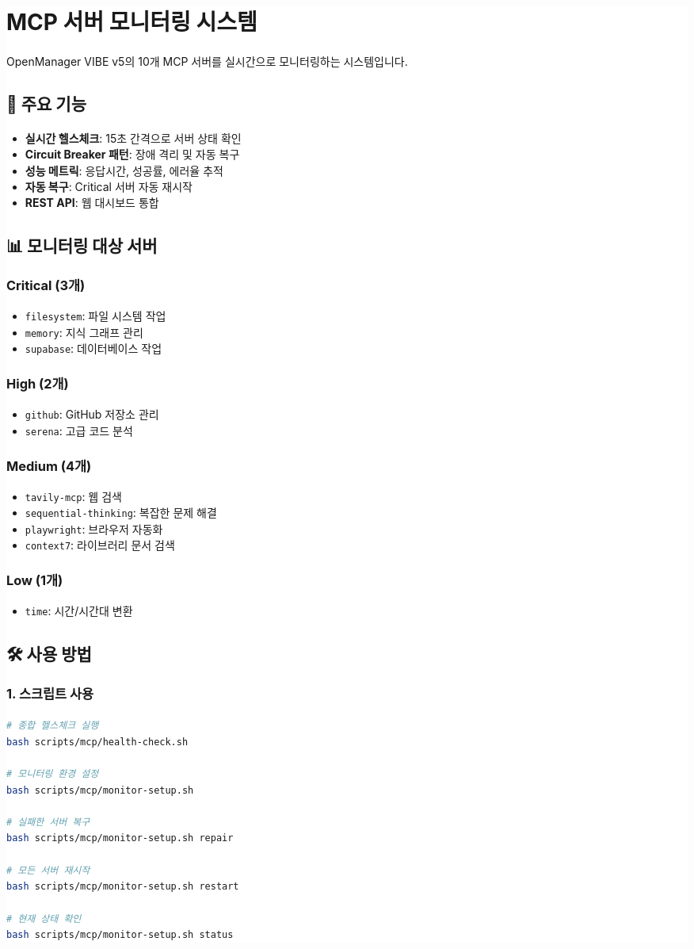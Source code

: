 # MCP 서버 모니터링 시스템

OpenManager VIBE v5의 10개 MCP 서버를 실시간으로 모니터링하는 시스템입니다.

## 🚀 주요 기능

- **실시간 헬스체크**: 15초 간격으로 서버 상태 확인
- **Circuit Breaker 패턴**: 장애 격리 및 자동 복구
- **성능 메트릭**: 응답시간, 성공률, 에러율 추적
- **자동 복구**: Critical 서버 자동 재시작
- **REST API**: 웹 대시보드 통합

## 📊 모니터링 대상 서버

### Critical (3개)
- `filesystem`: 파일 시스템 작업
- `memory`: 지식 그래프 관리
- `supabase`: 데이터베이스 작업

### High (2개)
- `github`: GitHub 저장소 관리
- `serena`: 고급 코드 분석

### Medium (4개)
- `tavily-mcp`: 웹 검색
- `sequential-thinking`: 복잡한 문제 해결
- `playwright`: 브라우저 자동화
- `context7`: 라이브러리 문서 검색

### Low (1개)
- `time`: 시간/시간대 변환

## 🛠️ 사용 방법

### 1. 스크립트 사용

```bash
# 종합 헬스체크 실행
bash scripts/mcp/health-check.sh

# 모니터링 환경 설정
bash scripts/mcp/monitor-setup.sh

# 실패한 서버 복구
bash scripts/mcp/monitor-setup.sh repair

# 모든 서버 재시작
bash scripts/mcp/monitor-setup.sh restart

# 현재 상태 확인
bash scripts/mcp/monitor-setup.sh status
```

